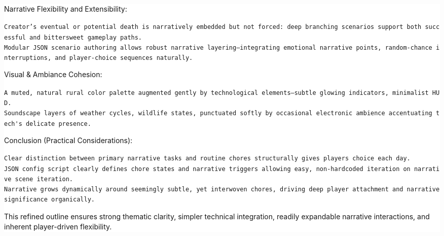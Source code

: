 Narrative Flexibility and Extensibility:

    Creator’s eventual or potential death is narratively embedded but not forced: deep branching scenarios support both successful and bittersweet gameplay paths.
    Modular JSON scenario authoring allows robust narrative layering—integrating emotional narrative points, random-chance interruptions, and player-choice sequences naturally.

Visual & Ambiance Cohesion:

    A muted, natural rural color palette augmented gently by technological elements—subtle glowing indicators, minimalist HUD.
    Soundscape layers of weather cycles, wildlife states, punctuated softly by occasional electronic ambience accentuating tech's delicate presence.

Conclusion (Practical Considerations):

    Clear distinction between primary narrative tasks and routine chores structurally gives players choice each day.
    JSON config script clearly defines chore states and narrative triggers allowing easy, non-hardcoded iteration on narrative scene iteration.
    Narrative grows dynamically around seemingly subtle, yet interwoven chores, driving deep player attachment and narrative significance organically.

This refined outline ensures strong thematic clarity, simpler technical integration, readily expandable narrative interactions, and inherent player-driven flexibility.